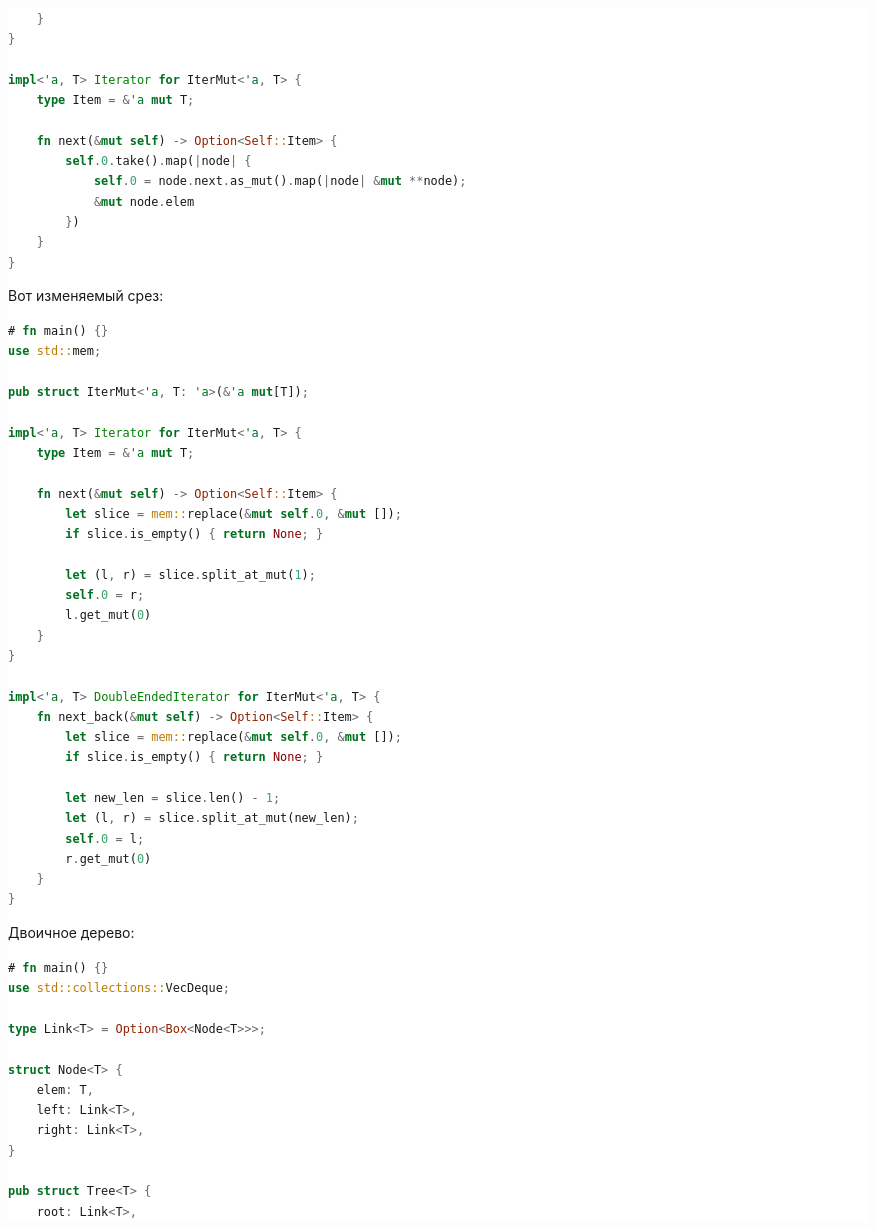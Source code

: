 ```rust
    }
}

impl<'a, T> Iterator for IterMut<'a, T> {
    type Item = &'a mut T;

    fn next(&mut self) -> Option<Self::Item> {
        self.0.take().map(|node| {
            self.0 = node.next.as_mut().map(|node| &mut **node);
            &mut node.elem
        })
    }
}
```

Вот изменяемый срез:

```rust
# fn main() {}
use std::mem;

pub struct IterMut<'a, T: 'a>(&'a mut[T]);

impl<'a, T> Iterator for IterMut<'a, T> {
    type Item = &'a mut T;

    fn next(&mut self) -> Option<Self::Item> {
        let slice = mem::replace(&mut self.0, &mut []);
        if slice.is_empty() { return None; }

        let (l, r) = slice.split_at_mut(1);
        self.0 = r;
        l.get_mut(0)
    }
}

impl<'a, T> DoubleEndedIterator for IterMut<'a, T> {
    fn next_back(&mut self) -> Option<Self::Item> {
        let slice = mem::replace(&mut self.0, &mut []);
        if slice.is_empty() { return None; }

        let new_len = slice.len() - 1;
        let (l, r) = slice.split_at_mut(new_len);
        self.0 = l;
        r.get_mut(0)
    }
}
```

Двоичное дерево:

```rust
# fn main() {}
use std::collections::VecDeque;

type Link<T> = Option<Box<Node<T>>>;

struct Node<T> {
    elem: T,
    left: Link<T>,
    right: Link<T>,
}

pub struct Tree<T> {
    root: Link<T>,
```